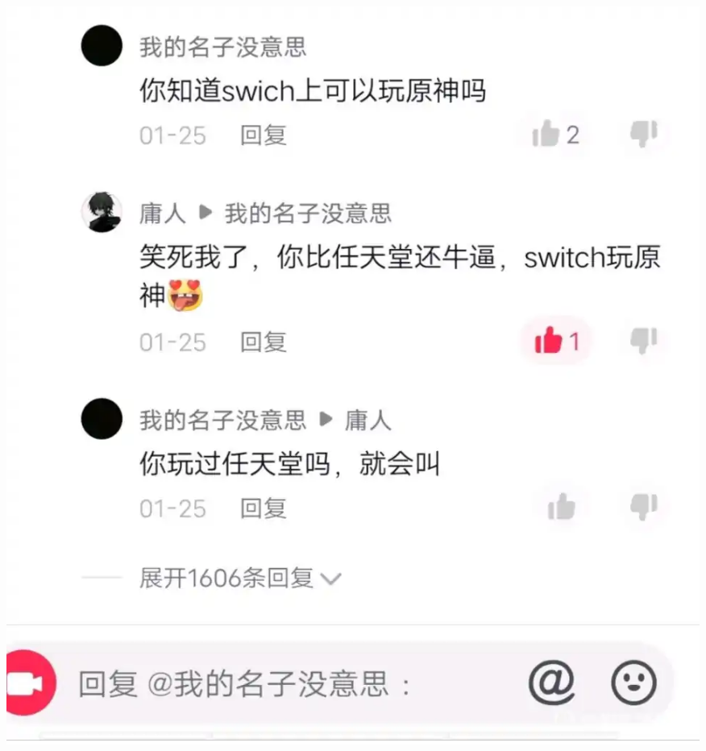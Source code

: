 ![](https://github.com/DreamingCats/miHoYoJokes/raw/main/genshitjokes/3A之战/Nintendo/Switch玩原神1.jpg)
